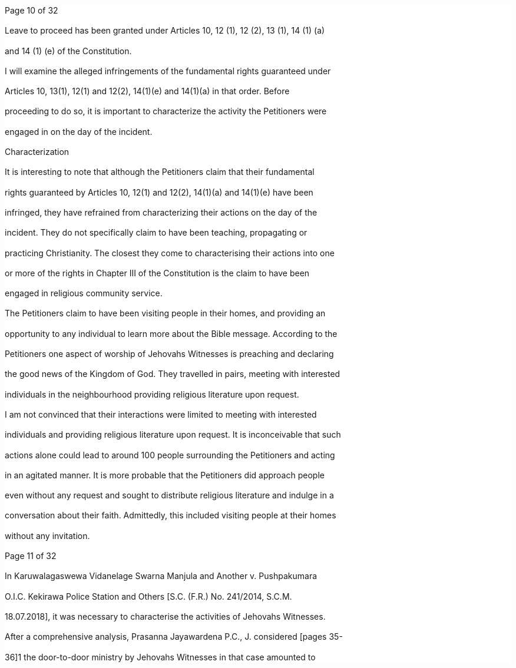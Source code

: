 Page 10 of 32

Leave to proceed has been granted under Articles 10, 12 (1), 12 (2), 13 (1), 14 (1) (a)

and 14 (1) (e) of the Constitution.

I will examine the alleged infringements of the fundamental rights guaranteed under

Articles 10, 13(1), 12(1) and 12(2), 14(1)(e) and 14(1)(a) in that order. Before

proceeding to do so, it is important to characterize the activity the Petitioners were

engaged in on the day of the incident.

Characterization

It is interesting to note that although the Petitioners claim that their fundamental

rights guaranteed by Articles 10, 12(1) and 12(2), 14(1)(a) and 14(1)(e) have been

infringed, they have refrained from characterizing their actions on the day of the

incident. They do not specifically claim to have been teaching, propagating or

practicing Christianity. The closest they come to characterising their actions into one

or more of the rights in Chapter III of the Constitution is the claim to have been

engaged in religious community service.

The Petitioners claim to have been visiting people in their homes, and providing an

opportunity to any individual to learn more about the Bible message. According to the

Petitioners one aspect of worship of Jehovahs Witnesses is preaching and declaring

the good news of the Kingdom of God. They travelled in pairs, meeting with interested

individuals in the neighbourhood providing religious literature upon request.

I am not convinced that their interactions were limited to meeting with interested

individuals and providing religious literature upon request. It is inconceivable that such

actions alone could lead to around 100 people surrounding the Petitioners and acting

in an agitated manner. It is more probable that the Petitioners did approach people

even without any request and sought to distribute religious literature and indulge in a

conversation about their faith. Admittedly, this included visiting people at their homes

without any invitation.

Page 11 of 32

In Karuwalagaswewa Vidanelage Swarna Manjula and Another v. Pushpakumara

O.I.C. Kekirawa Police Station and Others [S.C. (F.R.) No. 241/2014, S.C.M.

18.07.2018], it was necessary to characterise the activities of Jehovahs Witnesses.

After a comprehensive analysis, Prasanna Jayawardena P.C., J. considered [pages 35-

36]1 the door-to-door ministry by Jehovahs Witnesses in that case amounted to

